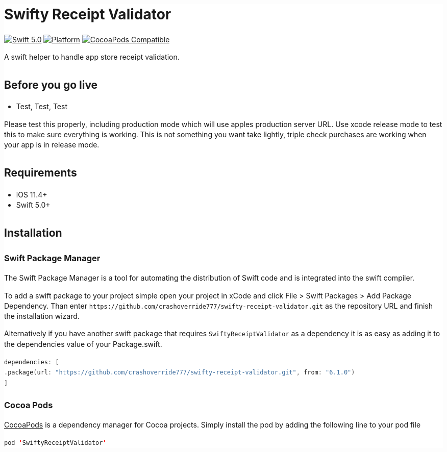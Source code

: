 # Swifty Receipt Validator

[![Swift 5.0](https://img.shields.io/badge/swift-5.0-ED523F.svg?style=flat)](https://swift.org/download/)
[![Platform](https://img.shields.io/cocoapods/p/SwiftyReceiptValidator.svg?style=flat)]()
[![CocoaPods Compatible](https://img.shields.io/cocoapods/v/SwiftyReceiptValidator.svg)](https://img.shields.io/cocoapods/v/SwiftyReceiptValidator.svg)

A swift helper to handle app store receipt validation.

## Before you go live

- Test, Test, Test

Please test this properly, including production mode which will use apples production server URL. Use xcode release mode to test this to make sure everything is working. This is not something you want take lightly, triple check purchases are working when your app is in release mode.

## Requirements

- iOS 11.4+
- Swift 5.0+

## Installation

### Swift Package Manager

The Swift Package Manager is a tool for automating the distribution of Swift code and is integrated into the swift compiler.

To add a swift package to your project simple open your project in xCode and click File > Swift Packages > Add Package Dependency.
Than enter `https://github.com/crashoverride777/swifty-receipt-validator.git` as the repository URL and finish the installation wizard.

Alternatively if you have another swift package that requires `SwiftyReceiptValidator` as a dependency it is as easy as adding it to the dependencies value of your Package.swift.
```swift
dependencies: [
.package(url: "https://github.com/crashoverride777/swifty-receipt-validator.git", from: "6.1.0")
]
```

### Cocoa Pods

[CocoaPods](https://developers.google.com/admob/ios/quick-start#streamlined_using_cocoapods) is a dependency manager for Cocoa projects. 
Simply install the pod by adding the following line to your pod file
```swift
pod 'SwiftyReceiptValidator'
```
